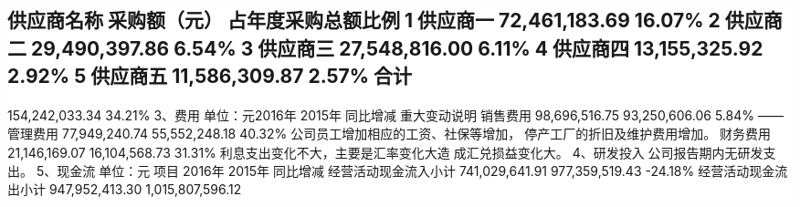 供应商名称
采购额（元）
占年度采购总额比例
1
供应商一
72,461,183.69
16.07%
2
供应商二
29,490,397.86
6.54%
3
供应商三
27,548,816.00
6.11%
4
供应商四
13,155,325.92
2.92%
5
供应商五
11,586,309.87
2.57%
合计
--
154,242,033.34
34.21%
3、费用
单位：元2016年
2015年
同比增减
重大变动说明
销售费用
98,696,516.75
93,250,606.06
5.84%
——
管理费用
77,949,240.74
55,552,248.18
40.32%
公司员工增加相应的工资、社保等增加，
停产工厂的折旧及维护费用增加。
财务费用
21,146,169.07
16,104,568.73
31.31%
利息支出变化不大，主要是汇率变化大造
成汇兑损益变化大。
4、研发投入
公司报告期内无研发支出。
5、现金流
单位：元
项目
2016年
2015年
同比增减
经营活动现金流入小计
741,029,641.91
977,359,519.43
-24.18%
经营活动现金流出小计
947,952,413.30
1,015,807,596.12
